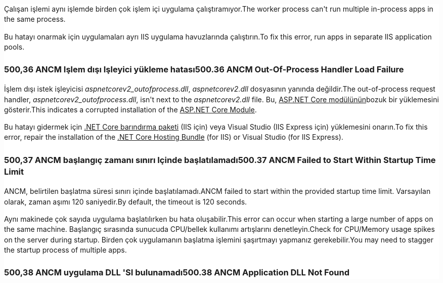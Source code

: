 <span data-ttu-id="6c32b-195">Çalışan işlemi aynı işlemde birden çok işlem içi uygulama çalıştıramıyor.</span><span class="sxs-lookup"><span data-stu-id="6c32b-195">The worker process can't run multiple in-process apps in the same process.</span></span>

<span data-ttu-id="6c32b-196">Bu hatayı onarmak için uygulamaları ayrı IIS uygulama havuzlarında çalıştırın.</span><span class="sxs-lookup"><span data-stu-id="6c32b-196">To fix this error, run apps in separate IIS application pools.</span></span>

### <a name="50036-ancm-out-of-process-handler-load-failure"></a><span data-ttu-id="6c32b-197">500,36 ANCM Işlem dışı Işleyici yükleme hatası</span><span class="sxs-lookup"><span data-stu-id="6c32b-197">500.36 ANCM Out-Of-Process Handler Load Failure</span></span>

<span data-ttu-id="6c32b-198">İşlem dışı istek işleyicisi *aspnetcorev2_outofprocess.dll*, *aspnetcorev2.dll* dosyasının yanında değildir.</span><span class="sxs-lookup"><span data-stu-id="6c32b-198">The out-of-process request handler, *aspnetcorev2_outofprocess.dll*, isn't next to the *aspnetcorev2.dll* file.</span></span> <span data-ttu-id="6c32b-199">Bu, [ASP.NET Core modülünün](xref:host-and-deploy/aspnet-core-module)bozuk bir yüklemesini gösterir.</span><span class="sxs-lookup"><span data-stu-id="6c32b-199">This indicates a corrupted installation of the [ASP.NET Core Module](xref:host-and-deploy/aspnet-core-module).</span></span>

<span data-ttu-id="6c32b-200">Bu hatayı gidermek için [.NET Core barındırma paketi](xref:host-and-deploy/iis/index#install-the-net-core-hosting-bundle) (IIS için) veya Visual Studio (IIS Express için) yüklemesini onarın.</span><span class="sxs-lookup"><span data-stu-id="6c32b-200">To fix this error, repair the installation of the [.NET Core Hosting Bundle](xref:host-and-deploy/iis/index#install-the-net-core-hosting-bundle) (for IIS) or Visual Studio (for IIS Express).</span></span>

### <a name="50037-ancm-failed-to-start-within-startup-time-limit"></a><span data-ttu-id="6c32b-201">500,37 ANCM başlangıç zamanı sınırı Içinde başlatılamadı</span><span class="sxs-lookup"><span data-stu-id="6c32b-201">500.37 ANCM Failed to Start Within Startup Time Limit</span></span>

<span data-ttu-id="6c32b-202">ANCM, belirtilen başlatma süresi sınırı içinde başlatılamadı.</span><span class="sxs-lookup"><span data-stu-id="6c32b-202">ANCM failed to start within the provided startup time limit.</span></span> <span data-ttu-id="6c32b-203">Varsayılan olarak, zaman aşımı 120 saniyedir.</span><span class="sxs-lookup"><span data-stu-id="6c32b-203">By default, the timeout is 120 seconds.</span></span>

<span data-ttu-id="6c32b-204">Aynı makinede çok sayıda uygulama başlatılırken bu hata oluşabilir.</span><span class="sxs-lookup"><span data-stu-id="6c32b-204">This error can occur when starting a large number of apps on the same machine.</span></span> <span data-ttu-id="6c32b-205">Başlangıç sırasında sunucuda CPU/bellek kullanımı artışlarını denetleyin.</span><span class="sxs-lookup"><span data-stu-id="6c32b-205">Check for CPU/Memory usage spikes on the server during startup.</span></span> <span data-ttu-id="6c32b-206">Birden çok uygulamanın başlatma işlemini şaşırtmayı yapmanız gerekebilir.</span><span class="sxs-lookup"><span data-stu-id="6c32b-206">You may need to stagger the startup process of multiple apps.</span></span>

### <a name="50038-ancm-application-dll-not-found"></a><span data-ttu-id="6c32b-207">500,38 ANCM uygulama DLL 'SI bulunamadı</span><span class="sxs-lookup"><span data-stu-id="6c32b-207">500.38 ANCM Application DLL Not Found</span></span>
